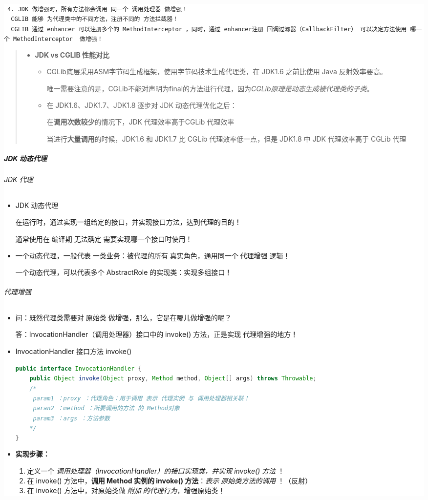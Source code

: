  ```
   4. JDK 做增强时，所有方法都会调用 同一个 调用处理器 做增强！
   	CGLIB 能够 为代理类中的不同方法，注册不同的 方法拦截器！
  	CGLIB 通过 enhancer 可以注册多个的 MethodInterceptor ，同时，通过 enhancer注册 回调过滤器（CallbackFilter） 可以决定方法使用 哪一个 MethodInterceptor  做增强！
  ```

> + **JDK vs CGLIB 性能对比**
>
>   + CGLib底层采用ASM字节码生成框架，使用字节码技术生成代理类，在 JDK1.6 之前比使用 Java 反射效率要高。
>
>     唯一需要注意的是，CGLib不能对声明为final的方法进行代理，因为*CGLib原理是动态生成被代理类的子类*。
>
>   + 在 JDK1.6、JDK1.7、JDK1.8 逐步对 JDK 动态代理优化之后：
>
>     在**调用次数较少**的情况下，JDK 代理效率高于CGLib 代理效率
>
>     当进行**大量调用**的时候，JDK1.6 和 JDK1.7 比 CGLib 代理效率低一点，但是 JDK1.8 中 JDK 代理效率高于 CGLib 代理

##### JDK 动态代理

###### JDK 代理

+ JDK 动态代理

  在运行时，通过实现一组给定的接口，并实现接口方法，达到代理的目的！

  通常使用在 编译期 无法确定 需要实现哪一个接口时使用！

+ 一个动态代理，一般代表 一类业务：被代理的所有 真实角色，通用同一个 代理增强 逻辑！

  一个动态代理，可以代表多个  AbstractRole 的实现类：实现多组接口！

###### 代理增强

+ 问：既然代理类需要对 原始类 做增强，那么，它是在哪儿做增强的呢？

  答：InvocationHandler（调用处理器）接口中的 invoke() 方法，正是实现 代理增强的地方！

+ InvocationHandler 接口方法 invoke()

  ```java
  public interface InvocationHandler {
      public Object invoke(Object proxy, Method method, Object[] args) throws Throwable;
      /*
       param1 ：proxy ：代理角色：用于调用 表示 代理实例 与 调用处理器相关联！
       paran2 ：method ：所要调用的方法 的 Method对象
       param3 ：args ：方法参数
      */
  }
  ```

+ **实现步骤：**

  1. 定义一个 *调用处理器（InvocationHandler）的接口实现类，并实现 invoke() 方法* ！
  2. 在 invoke() 方法中，**调用 Method 实例的 invoke() 方法**：*表示 原始类方法的调用* ！（反射）
  3. 在 invoke() 方法中，对原始类做 *附加 的代理行为*，增强原始类！
